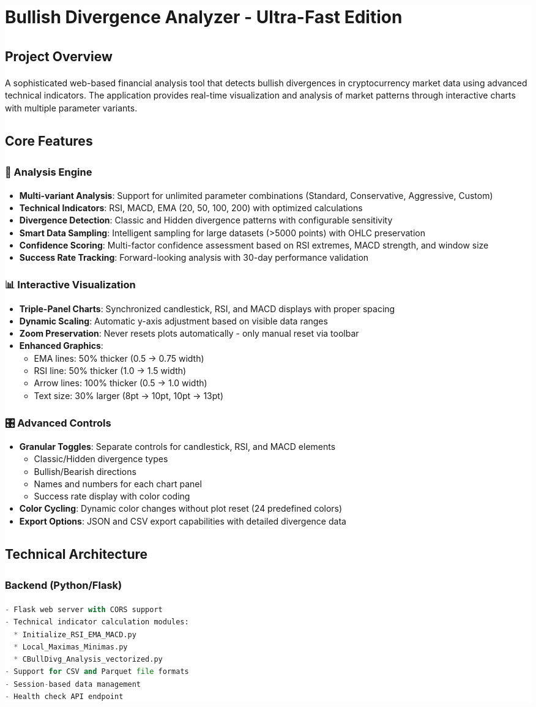 # Bullish Divergence Analyzer - Ultra-Fast Edition

## Project Overview

A sophisticated web-based financial analysis tool that detects bullish divergences in cryptocurrency market data using advanced technical indicators. The application provides real-time visualization and analysis of market patterns through interactive charts with multiple parameter variants.

## Core Features

### 🚀 Analysis Engine
- **Multi-variant Analysis**: Support for unlimited parameter combinations (Standard, Conservative, Aggressive, Custom)
- **Technical Indicators**: RSI, MACD, EMA (20, 50, 100, 200) with optimized calculations  
- **Divergence Detection**: Classic and Hidden divergence patterns with configurable sensitivity
- **Smart Data Sampling**: Intelligent sampling for large datasets (>5000 points) with OHLC preservation
- **Confidence Scoring**: Multi-factor confidence assessment based on RSI extremes, MACD strength, and window size
- **Success Rate Tracking**: Forward-looking analysis with 30-day performance validation

### 📊 Interactive Visualization
- **Triple-Panel Charts**: Synchronized candlestick, RSI, and MACD displays with proper spacing
- **Dynamic Scaling**: Automatic y-axis adjustment based on visible data ranges
- **Zoom Preservation**: Never resets plots automatically - only manual reset via toolbar
- **Enhanced Graphics**: 
  - EMA lines: 50% thicker (0.5 → 0.75 width)
  - RSI line: 50% thicker (1.0 → 1.5 width)  
  - Arrow lines: 100% thicker (0.5 → 1.0 width)
  - Text size: 30% larger (8pt → 10pt, 10pt → 13pt)

### 🎛️ Advanced Controls
- **Granular Toggles**: Separate controls for candlestick, RSI, and MACD elements
  - Classic/Hidden divergence types
  - Bullish/Bearish directions  
  - Names and numbers for each chart panel
  - Success rate display with color coding
- **Color Cycling**: Dynamic color changes without plot reset (24 predefined colors)
- **Export Options**: JSON and CSV export capabilities with detailed divergence data

## Technical Architecture

### Backend (Python/Flask)
```python
- Flask web server with CORS support
- Technical indicator calculation modules:
  * Initialize_RSI_EMA_MACD.py
  * Local_Maximas_Minimas.py  
  * CBullDivg_Analysis_vectorized.py
- Support for CSV and Parquet file formats
- Session-based data management
- Health check API endpoint
```
